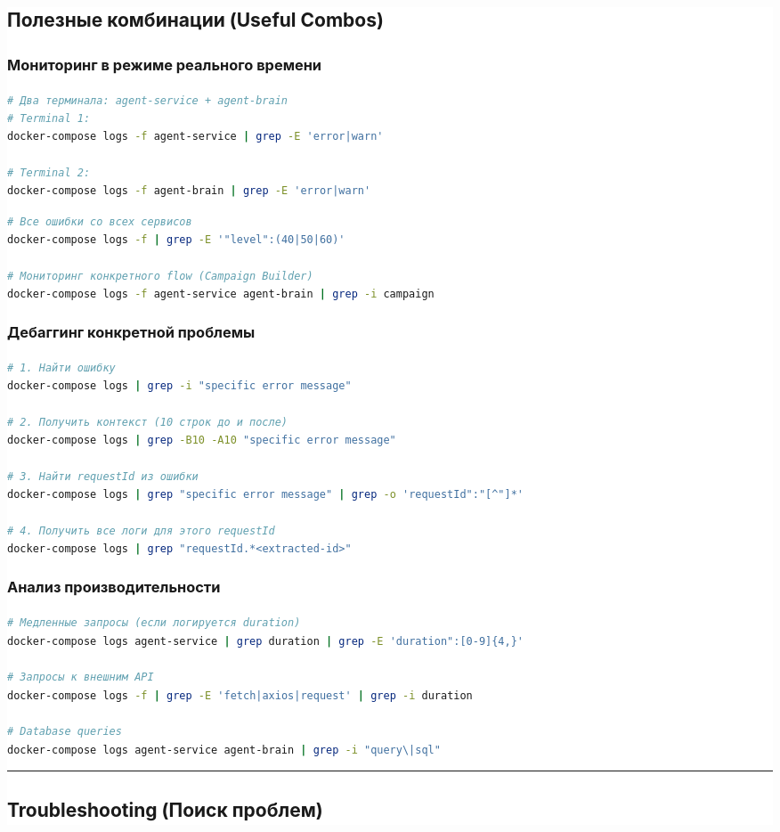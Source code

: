 
## Полезные комбинации (Useful Combos)

### Мониторинг в режиме реального времени

```bash
# Два терминала: agent-service + agent-brain
# Terminal 1:
docker-compose logs -f agent-service | grep -E 'error|warn'

# Terminal 2:
docker-compose logs -f agent-brain | grep -E 'error|warn'
```

```bash
# Все ошибки со всех сервисов
docker-compose logs -f | grep -E '"level":(40|50|60)'

# Мониторинг конкретного flow (Campaign Builder)
docker-compose logs -f agent-service agent-brain | grep -i campaign
```

### Дебаггинг конкретной проблемы

```bash
# 1. Найти ошибку
docker-compose logs | grep -i "specific error message"

# 2. Получить контекст (10 строк до и после)
docker-compose logs | grep -B10 -A10 "specific error message"

# 3. Найти requestId из ошибки
docker-compose logs | grep "specific error message" | grep -o 'requestId":"[^"]*'

# 4. Получить все логи для этого requestId
docker-compose logs | grep "requestId.*<extracted-id>"
```

### Анализ производительности

```bash
# Медленные запросы (если логируется duration)
docker-compose logs agent-service | grep duration | grep -E 'duration":[0-9]{4,}'

# Запросы к внешним API
docker-compose logs -f | grep -E 'fetch|axios|request' | grep -i duration

# Database queries
docker-compose logs agent-service agent-brain | grep -i "query\|sql"
```

---

## Troubleshooting (Поиск проблем)
